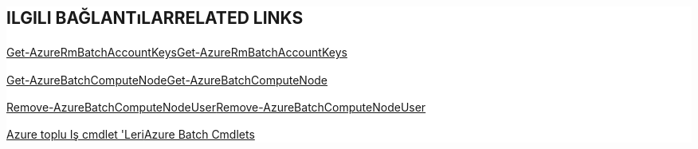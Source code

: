 ## <span data-ttu-id="3b174-149">ILGILI BAĞLANTıLAR</span><span class="sxs-lookup"><span data-stu-id="3b174-149">RELATED LINKS</span></span>

[<span data-ttu-id="3b174-150">Get-AzureRmBatchAccountKeys</span><span class="sxs-lookup"><span data-stu-id="3b174-150">Get-AzureRmBatchAccountKeys</span></span>](./Get-AzureRmBatchAccountKeys.md)

[<span data-ttu-id="3b174-151">Get-AzureBatchComputeNode</span><span class="sxs-lookup"><span data-stu-id="3b174-151">Get-AzureBatchComputeNode</span></span>](./Get-AzureBatchComputeNode.md)

[<span data-ttu-id="3b174-152">Remove-AzureBatchComputeNodeUser</span><span class="sxs-lookup"><span data-stu-id="3b174-152">Remove-AzureBatchComputeNodeUser</span></span>](./Remove-AzureBatchComputeNodeUser.md)

[<span data-ttu-id="3b174-153">Azure toplu Iş cmdlet 'Leri</span><span class="sxs-lookup"><span data-stu-id="3b174-153">Azure Batch Cmdlets</span></span>](./AzureRM.Batch.md)


